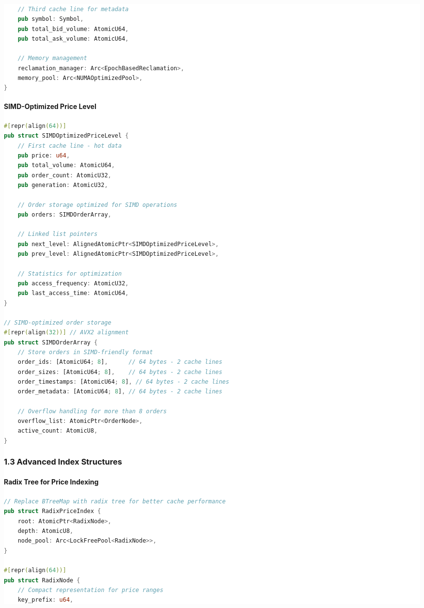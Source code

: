 ```rust
    // Third cache line for metadata
    pub symbol: Symbol,
    pub total_bid_volume: AtomicU64,
    pub total_ask_volume: AtomicU64,
    
    // Memory management
    reclamation_manager: Arc<EpochBasedReclamation>,
    memory_pool: Arc<NUMAOptimizedPool>,
}
```

#### SIMD-Optimized Price Level
```rust
#[repr(align(64))]
pub struct SIMDOptimizedPriceLevel {
    // First cache line - hot data
    pub price: u64,
    pub total_volume: AtomicU64,
    pub order_count: AtomicU32,
    pub generation: AtomicU32,
    
    // Order storage optimized for SIMD operations
    pub orders: SIMDOrderArray,
    
    // Linked list pointers
    pub next_level: AlignedAtomicPtr<SIMDOptimizedPriceLevel>,
    pub prev_level: AlignedAtomicPtr<SIMDOptimizedPriceLevel>,
    
    // Statistics for optimization
    pub access_frequency: AtomicU32,
    pub last_access_time: AtomicU64,
}

// SIMD-optimized order storage
#[repr(align(32))] // AVX2 alignment
pub struct SIMDOrderArray {
    // Store orders in SIMD-friendly format
    order_ids: [AtomicU64; 8],      // 64 bytes - 2 cache lines
    order_sizes: [AtomicU64; 8],    // 64 bytes - 2 cache lines
    order_timestamps: [AtomicU64; 8], // 64 bytes - 2 cache lines
    order_metadata: [AtomicU64; 8], // 64 bytes - 2 cache lines
    
    // Overflow handling for more than 8 orders
    overflow_list: AtomicPtr<OrderNode>,
    active_count: AtomicU8,
}
```

### 1.3 Advanced Index Structures

#### Radix Tree for Price Indexing
```rust
// Replace BTreeMap with radix tree for better cache performance
pub struct RadixPriceIndex {
    root: AtomicPtr<RadixNode>,
    depth: AtomicU8,
    node_pool: Arc<LockFreePool<RadixNode>>,
}

#[repr(align(64))]
pub struct RadixNode {
    // Compact representation for price ranges
    key_prefix: u64,
```